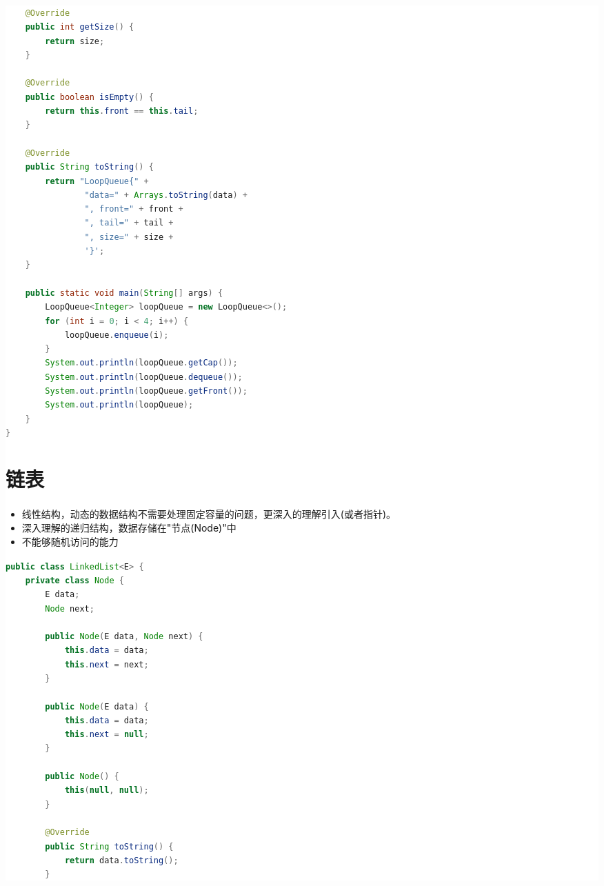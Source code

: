 ```java
    @Override
    public int getSize() {
        return size;
    }

    @Override
    public boolean isEmpty() {
        return this.front == this.tail;
    }

    @Override
    public String toString() {
        return "LoopQueue{" +
                "data=" + Arrays.toString(data) +
                ", front=" + front +
                ", tail=" + tail +
                ", size=" + size +
                '}';
    }

    public static void main(String[] args) {
        LoopQueue<Integer> loopQueue = new LoopQueue<>();
        for (int i = 0; i < 4; i++) {
            loopQueue.enqueue(i);
        }
        System.out.println(loopQueue.getCap());
        System.out.println(loopQueue.dequeue());
        System.out.println(loopQueue.getFront());
        System.out.println(loopQueue);
    }
}
```

# 链表

* 线性结构，动态的数据结构不需要处理固定容量的问题，更深入的理解引入(或者指针)。
* 深入理解的递归结构，数据存储在"节点(Node)"中
* 不能够随机访问的能力

```java
public class LinkedList<E> {
    private class Node {
        E data;
        Node next;

        public Node(E data, Node next) {
            this.data = data;
            this.next = next;
        }

        public Node(E data) {
            this.data = data;
            this.next = null;
        }

        public Node() {
            this(null, null);
        }

        @Override
        public String toString() {
            return data.toString();
        }
```